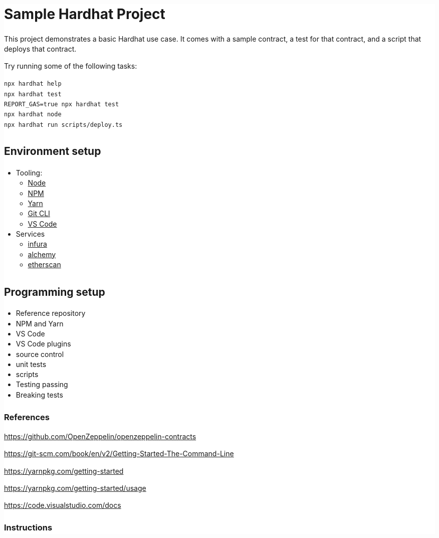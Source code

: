 # Sample Hardhat Project

This project demonstrates a basic Hardhat use case. It comes with a sample contract, a test for that contract, and a script that deploys that contract.

Try running some of the following tasks:

```shell
npx hardhat help
npx hardhat test
REPORT_GAS=true npx hardhat test
npx hardhat node
npx hardhat run scripts/deploy.ts
```

## Environment setup

- Tooling:
  - [Node](https://nodejs.org/en/docs/guides/getting-started-guide/)
  - [NPM](https://docs.npmjs.com/cli/v8/configuring-npm/install)
  - [Yarn](https://yarnpkg.com/getting-started/install)
  - [Git CLI](https://git-scm.com/book/en/v2/Getting-Started-First-Time-Git-Setup)
  - [VS Code](https://code.visualstudio.com/docs/setup/setup-overview)
- Services
  - [infura](https://infura.io/)
  - [alchemy](https://www.alchemy.com/)
  - [etherscan](https://etherscan.io/register)

## Programming setup

- Reference repository
- NPM and Yarn
- VS Code
- VS Code plugins
- source control
- unit tests
- scripts
- Testing passing
- Breaking tests

### References

https://github.com/OpenZeppelin/openzeppelin-contracts

https://git-scm.com/book/en/v2/Getting-Started-The-Command-Line

https://yarnpkg.com/getting-started

https://yarnpkg.com/getting-started/usage

https://code.visualstudio.com/docs

### Instructions
